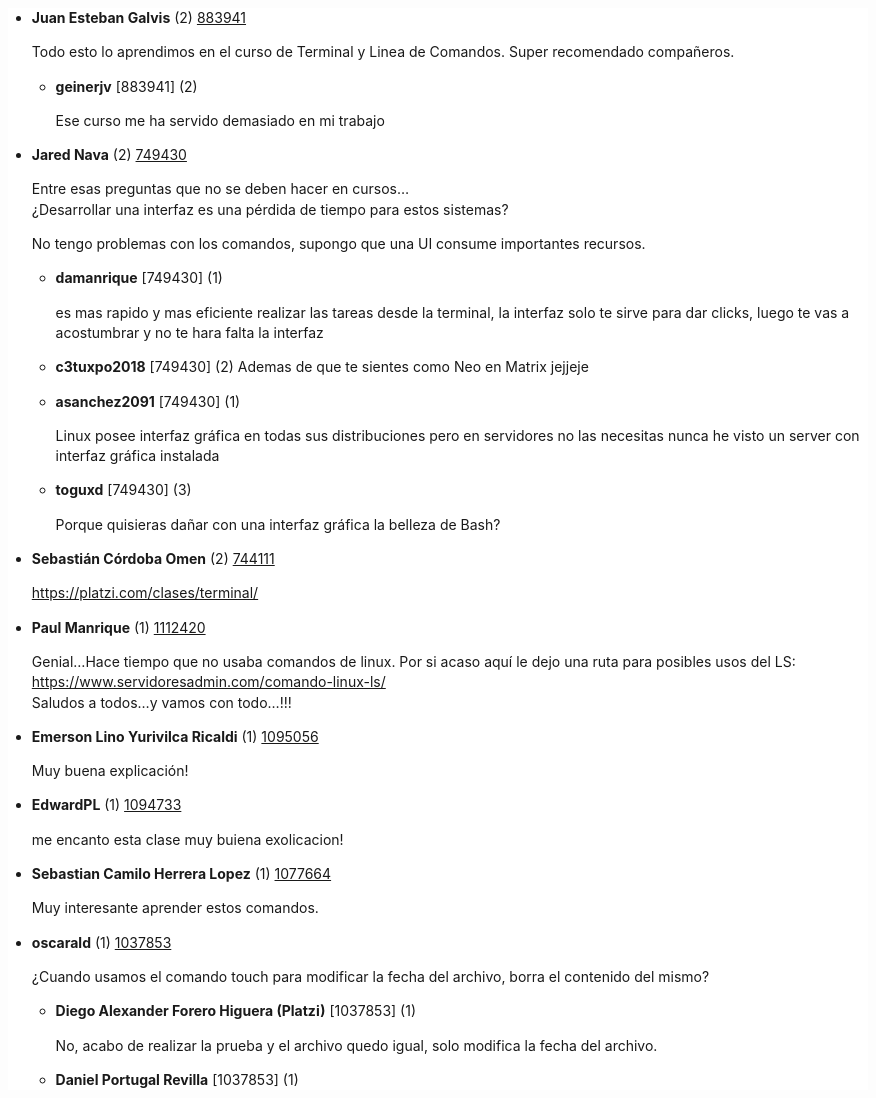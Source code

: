 * **Juan Esteban Galvis** (2) [883941](https://platzi.com/comentario/883941/) 

	Todo esto lo aprendimos en el curso de Terminal y Linea de Comandos. Super recomendado compañeros.

	* **geinerjv** [883941] (2)

		Ese curso me ha servido demasiado en mi trabajo

* **Jared Nava** (2) [749430](https://platzi.com/comentario/749430/) 

	Entre esas preguntas que no se deben hacer en cursos…  
	¿Desarrollar una interfaz es una pérdida de tiempo para estos sistemas?
	
	No tengo problemas con los comandos, supongo que una UI consume importantes recursos.

	* **damanrique** [749430] (1)

		es mas rapido y mas eficiente realizar las tareas desde la terminal, la interfaz solo te sirve para dar clicks, luego te vas a acostumbrar y no te hara falta la interfaz

	* **c3tuxpo2018** [749430] (2)
Ademas de que te sientes como Neo en Matrix jejjeje

	* **asanchez2091** [749430] (1)

		Linux posee interfaz gráfica en todas sus distribuciones pero en servidores no las necesitas nunca he visto un server con interfaz gráfica instalada

	* **toguxd** [749430] (3)

		Porque quisieras dañar con una interfaz gráfica la belleza de Bash?

* **Sebastián Córdoba Omen** (2) [744111](https://platzi.com/comentario/744111/) 

	<https://platzi.com/clases/terminal/>

* **Paul Manrique** (1) [1112420](https://platzi.com/comentario/1112420/) 

	Genial…Hace tiempo que no usaba comandos de linux. Por si acaso aquí le dejo una ruta para posibles usos del LS:  
	<https://www.servidoresadmin.com/comando-linux-ls/>  
	Saludos a todos…y vamos con todo…!!!

* **Emerson Lino Yurivilca Ricaldi** (1) [1095056](https://platzi.com/comentario/1095056/) 

	Muy buena explicación!

* **EdwardPL** (1) [1094733](https://platzi.com/comentario/1094733/) 

	me encanto esta clase muy buiena exolicacion!

* **Sebastian Camilo Herrera Lopez** (1) [1077664](https://platzi.com/comentario/1077664/) 

	Muy interesante aprender estos comandos.

* **oscarald** (1) [1037853](https://platzi.com/comentario/1037853/) 

	¿Cuando usamos el comando touch para modificar la fecha del archivo, borra el contenido del mismo?

	* **Diego Alexander Forero Higuera (Platzi)** [1037853] (1)

		No, acabo de realizar la prueba y el archivo quedo igual, solo modifica la fecha del archivo.

	* **Daniel Portugal Revilla** [1037853] (1)
